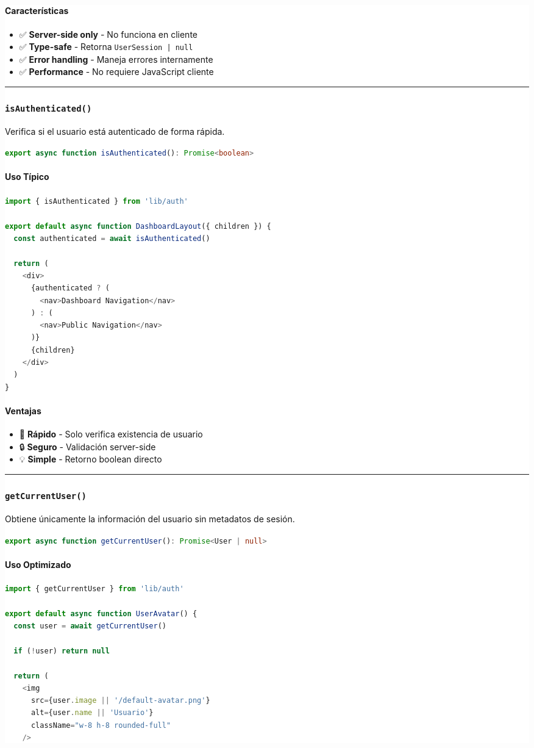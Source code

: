 #### **Características**
- ✅ **Server-side only** - No funciona en cliente
- ✅ **Type-safe** - Retorna `UserSession | null`
- ✅ **Error handling** - Maneja errores internamente
- ✅ **Performance** - No requiere JavaScript cliente

---

### `isAuthenticated()`

Verifica si el usuario está autenticado de forma rápida.

```typescript
export async function isAuthenticated(): Promise<boolean>
```

#### **Uso Típico**
```typescript
import { isAuthenticated } from 'lib/auth'

export default async function DashboardLayout({ children }) {
  const authenticated = await isAuthenticated()
  
  return (
    <div>
      {authenticated ? (
        <nav>Dashboard Navigation</nav>
      ) : (
        <nav>Public Navigation</nav>
      )}
      {children}
    </div>
  )
}
```

#### **Ventajas**
- 🚀 **Rápido** - Solo verifica existencia de usuario
- 🔒 **Seguro** - Validación server-side
- 💡 **Simple** - Retorno boolean directo

---

### `getCurrentUser()`

Obtiene únicamente la información del usuario sin metadatos de sesión.

```typescript
export async function getCurrentUser(): Promise<User | null>
```

#### **Uso Optimizado**
```typescript
import { getCurrentUser } from 'lib/auth'

export default async function UserAvatar() {
  const user = await getCurrentUser()
  
  if (!user) return null
  
  return (
    <img 
      src={user.image || '/default-avatar.png'} 
      alt={user.name || 'Usuario'}
      className="w-8 h-8 rounded-full"
    />
```